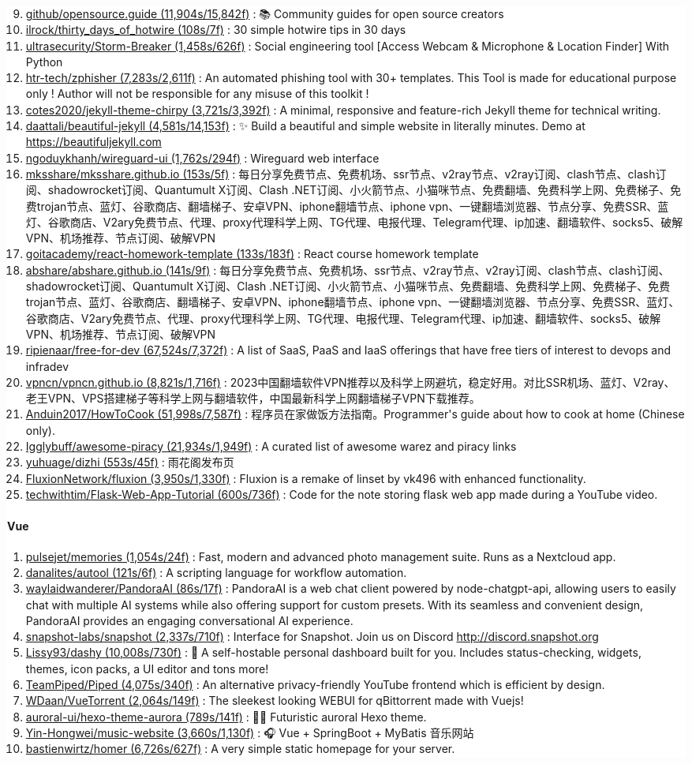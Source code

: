 9. [github/opensource.guide (11,904s/15,842f)](https://github.com/github/opensource.guide) : 📚 Community guides for open source creators
10. [ilrock/thirty_days_of_hotwire (108s/7f)](https://github.com/ilrock/thirty_days_of_hotwire) : 30 simple hotwire tips in 30 days
11. [ultrasecurity/Storm-Breaker (1,458s/626f)](https://github.com/ultrasecurity/Storm-Breaker) : Social engineering tool [Access Webcam & Microphone & Location Finder] With Python
12. [htr-tech/zphisher (7,283s/2,611f)](https://github.com/htr-tech/zphisher) : An automated phishing tool with 30+ templates. This Tool is made for educational purpose only ! Author will not be responsible for any misuse of this toolkit !
13. [cotes2020/jekyll-theme-chirpy (3,721s/3,392f)](https://github.com/cotes2020/jekyll-theme-chirpy) : A minimal, responsive and feature-rich Jekyll theme for technical writing.
14. [daattali/beautiful-jekyll (4,581s/14,153f)](https://github.com/daattali/beautiful-jekyll) : ✨ Build a beautiful and simple website in literally minutes. Demo at https://beautifuljekyll.com
15. [ngoduykhanh/wireguard-ui (1,762s/294f)](https://github.com/ngoduykhanh/wireguard-ui) : Wireguard web interface
16. [mksshare/mksshare.github.io (153s/5f)](https://github.com/mksshare/mksshare.github.io) : 每日分享免费节点、免费机场、ssr节点、v2ray节点、v2ray订阅、clash节点、clash订阅、shadowrocket订阅、Quantumult X订阅、Clash .NET订阅、小火箭节点、小猫咪节点、免费翻墙、免费科学上网、免费梯子、免费trojan节点、蓝灯、谷歌商店、翻墙梯子、安卓VPN、iphone翻墙节点、iphone vpn、一键翻墙浏览器、节点分享、免费SSR、蓝灯、谷歌商店、V2ary免费节点、代理、proxy代理科学上网、TG代理、电报代理、Telegram代理、ip加速、翻墙软件、socks5、破解VPN、机场推荐、节点订阅、破解VPN
17. [goitacademy/react-homework-template (133s/183f)](https://github.com/goitacademy/react-homework-template) : React course homework template
18. [abshare/abshare.github.io (141s/9f)](https://github.com/abshare/abshare.github.io) : 每日分享免费节点、免费机场、ssr节点、v2ray节点、v2ray订阅、clash节点、clash订阅、shadowrocket订阅、Quantumult X订阅、Clash .NET订阅、小火箭节点、小猫咪节点、免费翻墙、免费科学上网、免费梯子、免费trojan节点、蓝灯、谷歌商店、翻墙梯子、安卓VPN、iphone翻墙节点、iphone vpn、一键翻墙浏览器、节点分享、免费SSR、蓝灯、谷歌商店、V2ary免费节点、代理、proxy代理科学上网、TG代理、电报代理、Telegram代理、ip加速、翻墙软件、socks5、破解VPN、机场推荐、节点订阅、破解VPN
19. [ripienaar/free-for-dev (67,524s/7,372f)](https://github.com/ripienaar/free-for-dev) : A list of SaaS, PaaS and IaaS offerings that have free tiers of interest to devops and infradev
20. [vpncn/vpncn.github.io (8,821s/1,716f)](https://github.com/vpncn/vpncn.github.io) : 2023中国翻墙软件VPN推荐以及科学上网避坑，稳定好用。对比SSR机场、蓝灯、V2ray、老王VPN、VPS搭建梯子等科学上网与翻墙软件，中国最新科学上网翻墙梯子VPN下载推荐。
21. [Anduin2017/HowToCook (51,998s/7,587f)](https://github.com/Anduin2017/HowToCook) : 程序员在家做饭方法指南。Programmer's guide about how to cook at home (Chinese only).
22. [Igglybuff/awesome-piracy (21,934s/1,949f)](https://github.com/Igglybuff/awesome-piracy) : A curated list of awesome warez and piracy links
23. [yuhuage/dizhi (553s/45f)](https://github.com/yuhuage/dizhi) : 雨花阁发布页
24. [FluxionNetwork/fluxion (3,950s/1,330f)](https://github.com/FluxionNetwork/fluxion) : Fluxion is a remake of linset by vk496 with enhanced functionality.
25. [techwithtim/Flask-Web-App-Tutorial (600s/736f)](https://github.com/techwithtim/Flask-Web-App-Tutorial) : Code for the note storing flask web app made during a YouTube video.

#### Vue
1. [pulsejet/memories (1,054s/24f)](https://github.com/pulsejet/memories) : Fast, modern and advanced photo management suite. Runs as a Nextcloud app.
2. [danalites/autool (121s/6f)](https://github.com/danalites/autool) : A scripting language for workflow automation.
3. [waylaidwanderer/PandoraAI (86s/17f)](https://github.com/waylaidwanderer/PandoraAI) : PandoraAI is a web chat client powered by node-chatgpt-api, allowing users to easily chat with multiple AI systems while also offering support for custom presets. With its seamless and convenient design, PandoraAI provides an engaging conversational AI experience.
4. [snapshot-labs/snapshot (2,337s/710f)](https://github.com/snapshot-labs/snapshot) : Interface for Snapshot. Join us on Discord http://discord.snapshot.org
5. [Lissy93/dashy (10,008s/730f)](https://github.com/Lissy93/dashy) : 🚀 A self-hostable personal dashboard built for you. Includes status-checking, widgets, themes, icon packs, a UI editor and tons more!
6. [TeamPiped/Piped (4,075s/340f)](https://github.com/TeamPiped/Piped) : An alternative privacy-friendly YouTube frontend which is efficient by design.
7. [WDaan/VueTorrent (2,064s/149f)](https://github.com/WDaan/VueTorrent) : The sleekest looking WEBUI for qBittorrent made with Vuejs!
8. [auroral-ui/hexo-theme-aurora (789s/141f)](https://github.com/auroral-ui/hexo-theme-aurora) : 🏳️‍🌈 Futuristic auroral Hexo theme.
9. [Yin-Hongwei/music-website (3,660s/1,130f)](https://github.com/Yin-Hongwei/music-website) : 🎧 Vue + SpringBoot + MyBatis 音乐网站
10. [bastienwirtz/homer (6,726s/627f)](https://github.com/bastienwirtz/homer) : A very simple static homepage for your server.